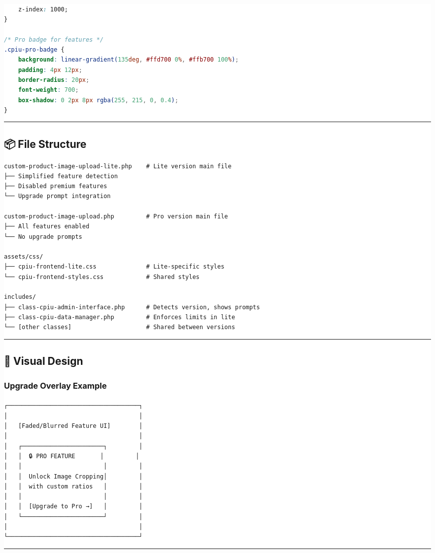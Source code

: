 ```css
    z-index: 1000;
}

/* Pro badge for features */
.cpiu-pro-badge {
    background: linear-gradient(135deg, #ffd700 0%, #ffb700 100%);
    padding: 4px 12px;
    border-radius: 20px;
    font-weight: 700;
    box-shadow: 0 2px 8px rgba(255, 215, 0, 0.4);
}
```

---

## 📦 File Structure

```
custom-product-image-upload-lite.php    # Lite version main file
├── Simplified feature detection
├── Disabled premium features
└── Upgrade prompt integration

custom-product-image-upload.php         # Pro version main file
├── All features enabled
└── No upgrade prompts

assets/css/
├── cpiu-frontend-lite.css              # Lite-specific styles
└── cpiu-frontend-styles.css            # Shared styles

includes/
├── class-cpiu-admin-interface.php      # Detects version, shows prompts
├── class-cpiu-data-manager.php         # Enforces limits in lite
└── [other classes]                     # Shared between versions
```

---

## 🎨 Visual Design

### Upgrade Overlay Example

```
┌─────────────────────────────────────┐
│                                     │
│   [Faded/Blurred Feature UI]        │
│                                     │
│   ┌───────────────────────┐         │
│   │  🔒 PRO FEATURE       │         │
│   │                       │         │
│   │  Unlock Image Cropping│         │
│   │  with custom ratios   │         │
│   │                       │         │
│   │  [Upgrade to Pro →]   │         │
│   └───────────────────────┘         │
│                                     │
└─────────────────────────────────────┘
```

---